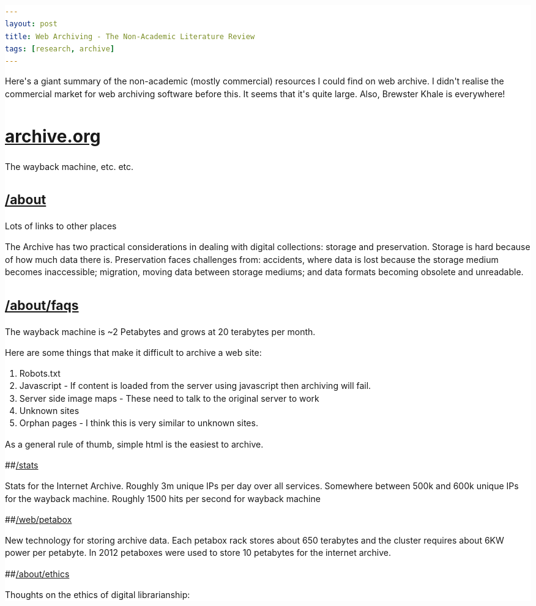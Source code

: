 ```yaml
---
layout: post
title: Web Archiving - The Non-Academic Literature Review
tags: [research, archive]
---
```


Here's a giant summary of the non-academic (mostly commercial) resources I could find on web archive. I didn't realise the commercial market for web archiving software before this. It seems that it's quite large. Also, Brewster Khale is everywhere!

# [archive.org](http://archive.org)


The wayback machine, etc. etc.

## [/about](http://archive.org/about/)

Lots of links to other places

The Archive has two practical considerations in dealing with digital collections: storage and preservation. Storage is hard because of how much data there is. Preservation faces challenges from: accidents, where data is lost because the storage medium becomes inaccessible; migration, moving data between storage mediums; and data formats becoming obsolete and unreadable.

## [/about/faqs](http://archive.org/about/faqs.php)


The wayback machine is ~2 Petabytes and grows at 20 terabytes per month.

Here are some things that make it difficult to archive a web site:

1. Robots.txt
2. Javascript - If content is loaded from the server using javascript then archiving will fail.
3. Server side image maps - These need to talk to the original server to work
4. Unknown sites
5. Orphan pages - I think this is very similar to unknown sites.

As a general rule of thumb, simple html is the easiest to archive.

##[/stats](http://archive.org/stats/)

Stats for the Internet Archive. Roughly 3m unique IPs per day over all services. Somewhere between 500k and 600k unique IPs for the wayback machine. Roughly 1500 hits per second for wayback machine

##[/web/petabox](http://archive.org/web/petabox.php)

New technology for storing archive data. Each petabox rack stores about 650 terabytes and the cluster requires about 6KW power per petabyte. In 2012 petaboxes were used to store 10 petabytes for the internet archive.

##[/about/ethics](http://archive.org/about/ethics_BK.php)

Thoughts on the ethics of digital librarianship:
